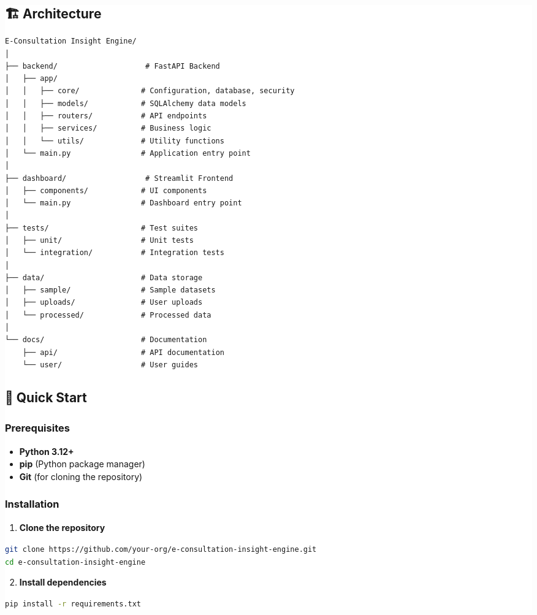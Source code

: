 ## 🏗️ Architecture

```
E-Consultation Insight Engine/
│
├── backend/                    # FastAPI Backend
│   ├── app/
│   │   ├── core/              # Configuration, database, security
│   │   ├── models/            # SQLAlchemy data models
│   │   ├── routers/           # API endpoints
│   │   ├── services/          # Business logic
│   │   └── utils/             # Utility functions
│   └── main.py                # Application entry point
│
├── dashboard/                  # Streamlit Frontend
│   ├── components/            # UI components
│   └── main.py                # Dashboard entry point
│
├── tests/                     # Test suites
│   ├── unit/                  # Unit tests
│   └── integration/           # Integration tests
│
├── data/                      # Data storage
│   ├── sample/                # Sample datasets
│   ├── uploads/               # User uploads
│   └── processed/             # Processed data
│
└── docs/                      # Documentation
    ├── api/                   # API documentation
    └── user/                  # User guides
```

## 🚀 Quick Start

### Prerequisites

- **Python 3.12+**
- **pip** (Python package manager)
- **Git** (for cloning the repository)

### Installation

1. **Clone the repository**
```bash
git clone https://github.com/your-org/e-consultation-insight-engine.git
cd e-consultation-insight-engine
```

2. **Install dependencies**
```bash
pip install -r requirements.txt
```

